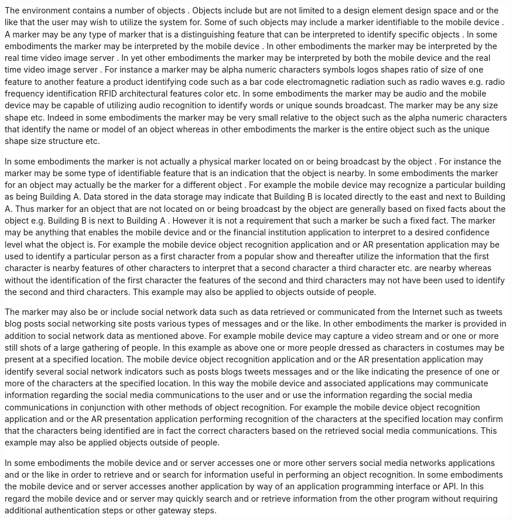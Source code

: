 The environment contains a number of objects . Objects include but are not limited to a design element design space and or the like that the user may wish to utilize the system for. Some of such objects may include a marker identifiable to the mobile device . A marker may be any type of marker that is a distinguishing feature that can be interpreted to identify specific objects . In some embodiments the marker may be interpreted by the mobile device . In other embodiments the marker may be interpreted by the real time video image server . In yet other embodiments the marker may be interpreted by both the mobile device and the real time video image server . For instance a marker may be alpha numeric characters symbols logos shapes ratio of size of one feature to another feature a product identifying code such as a bar code electromagnetic radiation such as radio waves e.g. radio frequency identification RFID architectural features color etc. In some embodiments the marker may be audio and the mobile device may be capable of utilizing audio recognition to identify words or unique sounds broadcast. The marker may be any size shape etc. Indeed in some embodiments the marker may be very small relative to the object such as the alpha numeric characters that identify the name or model of an object whereas in other embodiments the marker is the entire object such as the unique shape size structure etc.

In some embodiments the marker is not actually a physical marker located on or being broadcast by the object . For instance the marker may be some type of identifiable feature that is an indication that the object is nearby. In some embodiments the marker for an object may actually be the marker for a different object . For example the mobile device may recognize a particular building as being Building A. Data stored in the data storage may indicate that Building B is located directly to the east and next to Building A. Thus marker for an object that are not located on or being broadcast by the object are generally based on fixed facts about the object e.g. Building B is next to Building A . However it is not a requirement that such a marker be such a fixed fact. The marker may be anything that enables the mobile device and or the financial institution application to interpret to a desired confidence level what the object is. For example the mobile device object recognition application and or AR presentation application may be used to identify a particular person as a first character from a popular show and thereafter utilize the information that the first character is nearby features of other characters to interpret that a second character a third character etc. are nearby whereas without the identification of the first character the features of the second and third characters may not have been used to identify the second and third characters. This example may also be applied to objects outside of people.

The marker may also be or include social network data such as data retrieved or communicated from the Internet such as tweets blog posts social networking site posts various types of messages and or the like. In other embodiments the marker is provided in addition to social network data as mentioned above. For example mobile device may capture a video stream and or one or more still shots of a large gathering of people. In this example as above one or more people dressed as characters in costumes may be present at a specified location. The mobile device object recognition application and or the AR presentation application may identify several social network indicators such as posts blogs tweets messages and or the like indicating the presence of one or more of the characters at the specified location. In this way the mobile device and associated applications may communicate information regarding the social media communications to the user and or use the information regarding the social media communications in conjunction with other methods of object recognition. For example the mobile device object recognition application and or the AR presentation application performing recognition of the characters at the specified location may confirm that the characters being identified are in fact the correct characters based on the retrieved social media communications. This example may also be applied objects outside of people.

In some embodiments the mobile device and or server accesses one or more other servers social media networks applications and or the like in order to retrieve and or search for information useful in performing an object recognition. In some embodiments the mobile device and or server accesses another application by way of an application programming interface or API. In this regard the mobile device and or server may quickly search and or retrieve information from the other program without requiring additional authentication steps or other gateway steps.
